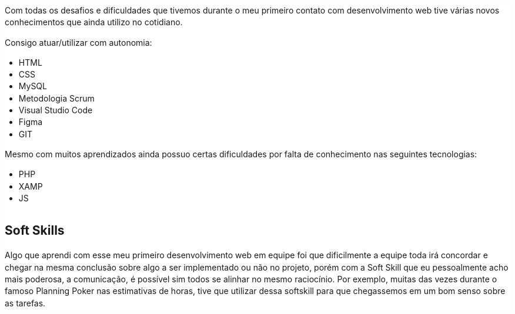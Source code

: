 Com todas os desafios e dificuldades que tivemos durante o meu primeiro contato com desenvolvimento web tive várias novos conhecimentos que ainda utilizo no cotidiano.

Consigo atuar/utilizar com autonomia:
* HTML 
* CSS
* MySQL 
* Metodologia Scrum
* Visual Studio Code
* Figma
* GIT

Mesmo com muitos aprendizados ainda possuo certas dificuldades por falta de conhecimento nas seguintes tecnologias:
* PHP
* XAMP
* JS 

## Soft Skills

Algo que aprendi com esse meu primeiro desenvolvimento web em equipe foi que dificilmente a equipe toda irá concordar e chegar na mesma conclusão sobre algo a ser implementado ou não no projeto, porém com a Soft Skill que eu pessoalmente acho mais poderosa, a comunicação, é possível sim todos se alinhar no mesmo raciocínio. Por exemplo, muitas das vezes durante o famoso Planning Poker nas estimativas de horas, tive que utilizar dessa softskill para que chegassemos em um bom senso sobre as tarefas.
